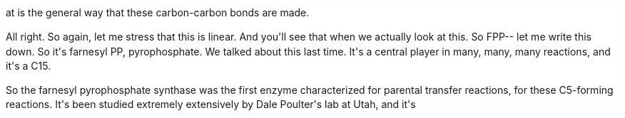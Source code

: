   <span m='1077580'>at</span> <span m='1077670'>is</span> <span m='1077790'>the</span>
  <span m='1077880'>general</span> <span m='1078300'>way</span> <span m='1079680'>that</span>
  <span m='1079890'>these</span> <span m='1080820'>carbon-carbon</span> <span m='1081510'>bonds</span>
  <span m='1082050'>are</span> <span m='1082110'>made.</span> </p><p><span m='1086030'>All</span>
  <span m='1086130'>right.</span> <span m='1086760'>So</span> <span m='1087030'>again,</span>
  <span m='1087390'>let</span> <span m='1087540'>me</span> <span m='1087660'>stress</span>
  <span m='1088490'>that</span> <span m='1088700'>this</span> <span m='1090750'>is</span>
  <span m='1091020'>linear.</span> <span m='1091770'>And</span> <span m='1091860'>you'll</span>
  <span m='1092010'>see</span> <span m='1092280'>that</span> <span m='1092520'>when</span>
  <span m='1092670'>we</span> <span m='1092970'>actually</span> <span m='1093390'>look</span>
  <span m='1093600'>at</span> <span m='1093690'>this.</span> <span m='1094800'>So</span>
  <span m='1095310'>FPP--</span> <span m='1099490'>let me</span> <span m='1099630'>write</span>
  <span m='1099840'>this</span> <span m='1100050'>down.</span> <span m='1100500'>So</span>
  <span m='1100770'>it's</span> <span m='1101030'>farnesyl</span> <span m='1103910'>PP,</span>
  <span m='1104510'>pyrophosphate.</span> <span m='1105390'>We</span> <span m='1105510'>talked</span>
  <span m='1105810'>about</span> <span m='1106860'>this</span> <span m='1107070'>last</span>
  <span m='1107370'>time.</span> <span m='1107640'>It's</span> <span m='1107850'>a</span>
  <span m='1107910'>central</span> <span m='1108300'>player</span> <span m='1108750'>in</span>
  <span m='1108930'>many,</span> <span m='1109420'>many,</span> <span m='1109720'>many</span>
  <span m='1110010'>reactions,</span> <span m='1110690'>and</span> <span m='1110790'>it's</span>
  <span m='1110940'>a</span> <span m='1111000'>C15.</span> </p><p><span m='1112770'>So</span>
  <span m='1114000'>the</span> <span m='1114120'>farnesyl</span> <span m='1114840'>pyrophosphate</span>
  <span m='1116020'>synthase</span> <span m='1117750'>was</span> <span m='1118500'>the</span>
  <span m='1118620'>first</span> <span m='1119520'>enzyme</span> <span m='1119970'>characterized</span>
  <span m='1121650'>for</span> <span m='1121860'>parental</span> <span m='1122190'>transfer</span>
  <span m='1122640'>reactions,</span> <span m='1123270'>for</span> <span m='1123390'>these</span>
  <span m='1123660'>C5-forming</span> <span m='1124860'>reactions.</span> <span m='1125400'>It's</span>
  <span m='1125580'>been</span> <span m='1125790'>studied</span> <span m='1126660'>extremely</span>
  <span m='1127230'>extensively</span> <span m='1129420'>by</span> <span m='1129600'>Dale</span>
  <span m='1129840'>Poulter's</span> <span m='1130320'>lab</span> <span m='1130620'>at</span>
  <span m='1130710'>Utah,</span> <span m='1131640'>and</span> <span m='1131790'>it's</span>

